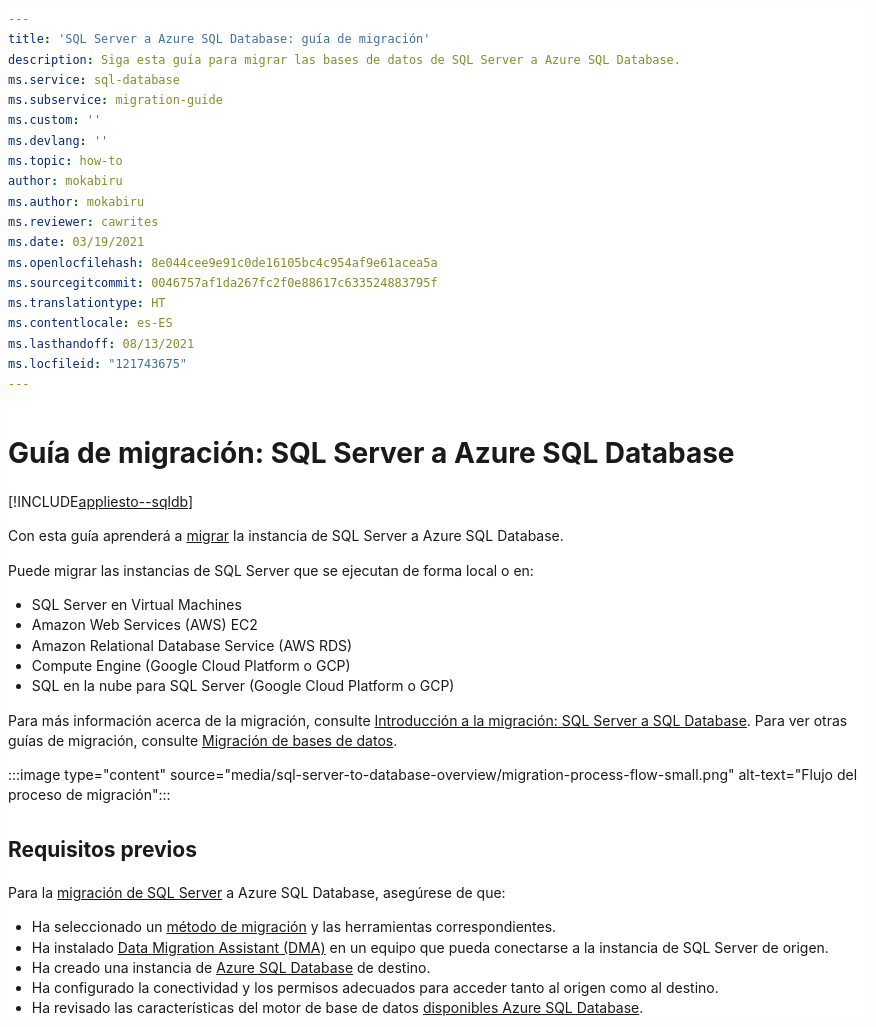 ```yaml
---
title: 'SQL Server a Azure SQL Database: guía de migración'
description: Siga esta guía para migrar las bases de datos de SQL Server a Azure SQL Database.
ms.service: sql-database
ms.subservice: migration-guide
ms.custom: ''
ms.devlang: ''
ms.topic: how-to
author: mokabiru
ms.author: mokabiru
ms.reviewer: cawrites
ms.date: 03/19/2021
ms.openlocfilehash: 8e044cee9e91c0de16105bc4c954af9e61acea5a
ms.sourcegitcommit: 0046757af1da267fc2f0e88617c633524883795f
ms.translationtype: HT
ms.contentlocale: es-ES
ms.lasthandoff: 08/13/2021
ms.locfileid: "121743675"
---
```

# <a name="migration-guide-sql-server-to-azure-sql-database"></a>Guía de migración: SQL Server a Azure SQL Database
[!INCLUDE[appliesto--sqldb](../../includes/appliesto-sqldb.md)]

Con esta guía aprenderá a [migrar](https://azure.microsoft.com/migration/migration-journey) la instancia de SQL Server a Azure SQL Database. 

Puede migrar las instancias de SQL Server que se ejecutan de forma local o en: 

- SQL Server en Virtual Machines  
- Amazon Web Services (AWS) EC2 
- Amazon Relational Database Service (AWS RDS) 
- Compute Engine (Google Cloud Platform o GCP)  
- SQL en la nube para SQL Server (Google Cloud Platform o GCP) 

Para más información acerca de la migración, consulte [Introducción a la migración: SQL Server a SQL Database](sql-server-to-sql-database-overview.md). Para ver otras guías de migración, consulte [Migración de bases de datos](/data-migration). 

:::image type="content" source="media/sql-server-to-database-overview/migration-process-flow-small.png" alt-text="Flujo del proceso de migración":::

## <a name="prerequisites"></a>Requisitos previos 

Para la [migración de SQL Server](https://azure.microsoft.com/migration/sql-server/) a Azure SQL Database, asegúrese de que: 

- Ha seleccionado un [método de migración](sql-server-to-sql-database-overview.md#compare-migration-options) y las herramientas correspondientes.
- Ha instalado [Data Migration Assistant (DMA)](https://www.microsoft.com/download/details.aspx?id=53595) en un equipo que pueda conectarse a la instancia de SQL Server de origen.
- Ha creado una instancia de [Azure SQL Database](../../database/single-database-create-quickstart.md) de destino. 
- Ha configurado la conectividad y los permisos adecuados para acceder tanto al origen como al destino. 
- Ha revisado las características del motor de base de datos [disponibles Azure SQL Database](../../database/features-comparison.md). 
